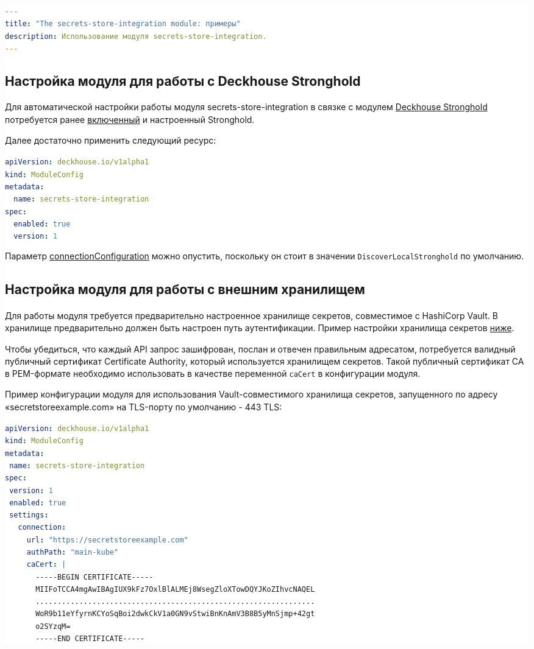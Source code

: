 ```yaml
---
title: "The secrets-store-integration module: примеры"
description: Использование модуля secrets-store-integration.
---
```


## Настройка модуля для работы c Deckhouse Stronghold

Для автоматической настройки работы модуля secrets-store-integration в связке с модулем [Deckhouse Stronghold](../../stronghold/stable/) потребуется ранее [включенный](../../stronghold/stable/usage.html#%D0%BA%D0%B0%D0%BA-%D0%B2%D0%BA%D0%BB%D1%8E%D1%87%D0%B8%D1%82%D1%8C) и настроенный Stronghold.

Далее достаточно применить следующий ресурс:

```yaml
apiVersion: deckhouse.io/v1alpha1
kind: ModuleConfig
metadata:
  name: secrets-store-integration
spec:
  enabled: true
  version: 1
```

Параметр [connectionConfiguration](../../secrets-store-integration/stable/configuration.html#parameters-connectionconfiguration) можно опустить, поскольку он стоит в значении `DiscoverLocalStronghold` по умолчанию.

## Настройка модуля для работы с внешним хранилищем

Для работы модуля требуется предварительно настроенное хранилище секретов, совместимое с HashiCorp Vault. В хранилище предварительно должен быть настроен путь аутентификации. Пример настройки хранилища секретов [ниже](#подготовка-тестового-окружения).

Чтобы убедиться, что каждый API запрос зашифрован, послан и отвечен правильным адресатом, потребуется валидный публичный сертификат Certificate Authority, который используется хранилищем секретов. Такой публичный сертификат CA в PEM-формате необходимо использовать в качестве переменной `caCert` в конфигурации модуля.

Пример конфигурации модуля для использования Vault-совместимого хранилища секретов, запущенного по адресу «secretstoreexample.com» на TLS-порту по умолчанию - 443 TLS:

```yaml
apiVersion: deckhouse.io/v1alpha1
kind: ModuleConfig
metadata:
 name: secrets-store-integration
spec:
 version: 1
 enabled: true
 settings:
   connection:
     url: "https://secretstoreexample.com"
     authPath: "main-kube"
     caCert: |
       -----BEGIN CERTIFICATE-----
       MIIFoTCCA4mgAwIBAgIUX9kFz7OxlBlALMEj8WsegZloXTowDQYJKoZIhvcNAQEL
       ................................................................
       WoR9b11eYfyrnKCYoSqBoi2dwkCkV1a0GN9vStwiBnKnAmV3B8B5yMnSjmp+42gt
       o2SYzqM=
       -----END CERTIFICATE-----
```
